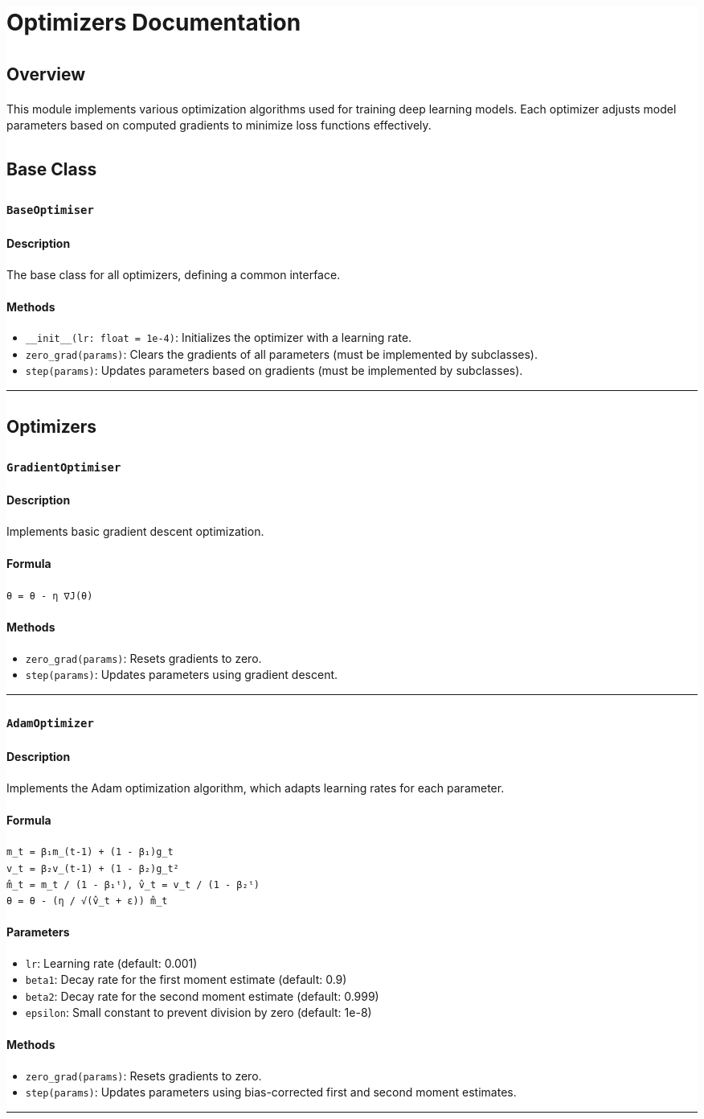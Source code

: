 # Optimizers Documentation

## Overview
This module implements various optimization algorithms used for training deep learning models. Each optimizer adjusts model parameters based on computed gradients to minimize loss functions effectively.

## Base Class
### `BaseOptimiser`
#### Description
The base class for all optimizers, defining a common interface.
#### Methods
- `__init__(lr: float = 1e-4)`: Initializes the optimizer with a learning rate.
- `zero_grad(params)`: Clears the gradients of all parameters (must be implemented by subclasses).
- `step(params)`: Updates parameters based on gradients (must be implemented by subclasses).

---
## Optimizers
### `GradientOptimiser`
#### Description
Implements basic gradient descent optimization.
#### Formula
  ```
  θ = θ - η ∇J(θ)
  ```
#### Methods
- `zero_grad(params)`: Resets gradients to zero.
- `step(params)`: Updates parameters using gradient descent.

---
### `AdamOptimizer`
#### Description
Implements the Adam optimization algorithm, which adapts learning rates for each parameter.
#### Formula
  ```
  m_t = β₁m_(t-1) + (1 - β₁)g_t
  v_t = β₂v_(t-1) + (1 - β₂)g_t²
  m̂_t = m_t / (1 - β₁ᵗ), v̂_t = v_t / (1 - β₂ᵗ)
  θ = θ - (η / √(v̂_t + ε)) m̂_t
  ```
#### Parameters
- `lr`: Learning rate (default: 0.001)
- `beta1`: Decay rate for the first moment estimate (default: 0.9)
- `beta2`: Decay rate for the second moment estimate (default: 0.999)
- `epsilon`: Small constant to prevent division by zero (default: 1e-8)
#### Methods
- `zero_grad(params)`: Resets gradients to zero.
- `step(params)`: Updates parameters using bias-corrected first and second moment estimates.

---